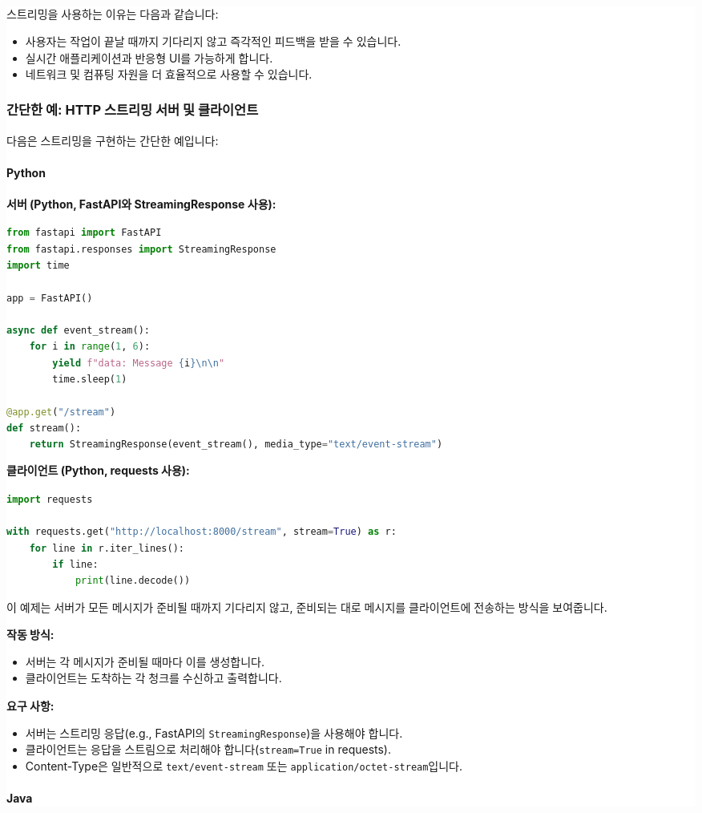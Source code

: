 스트리밍을 사용하는 이유는 다음과 같습니다:

- 사용자는 작업이 끝날 때까지 기다리지 않고 즉각적인 피드백을 받을 수 있습니다.
- 실시간 애플리케이션과 반응형 UI를 가능하게 합니다.
- 네트워크 및 컴퓨팅 자원을 더 효율적으로 사용할 수 있습니다.

### 간단한 예: HTTP 스트리밍 서버 및 클라이언트

다음은 스트리밍을 구현하는 간단한 예입니다:

#### Python

**서버 (Python, FastAPI와 StreamingResponse 사용):**

```python
from fastapi import FastAPI
from fastapi.responses import StreamingResponse
import time

app = FastAPI()

async def event_stream():
    for i in range(1, 6):
        yield f"data: Message {i}\n\n"
        time.sleep(1)

@app.get("/stream")
def stream():
    return StreamingResponse(event_stream(), media_type="text/event-stream")
```

**클라이언트 (Python, requests 사용):**

```python
import requests

with requests.get("http://localhost:8000/stream", stream=True) as r:
    for line in r.iter_lines():
        if line:
            print(line.decode())
```

이 예제는 서버가 모든 메시지가 준비될 때까지 기다리지 않고, 준비되는 대로 메시지를 클라이언트에 전송하는 방식을 보여줍니다.

**작동 방식:**

- 서버는 각 메시지가 준비될 때마다 이를 생성합니다.
- 클라이언트는 도착하는 각 청크를 수신하고 출력합니다.

**요구 사항:**

- 서버는 스트리밍 응답(e.g., FastAPI의 `StreamingResponse`)을 사용해야 합니다.
- 클라이언트는 응답을 스트림으로 처리해야 합니다(`stream=True` in requests).
- Content-Type은 일반적으로 `text/event-stream` 또는 `application/octet-stream`입니다.

#### Java
